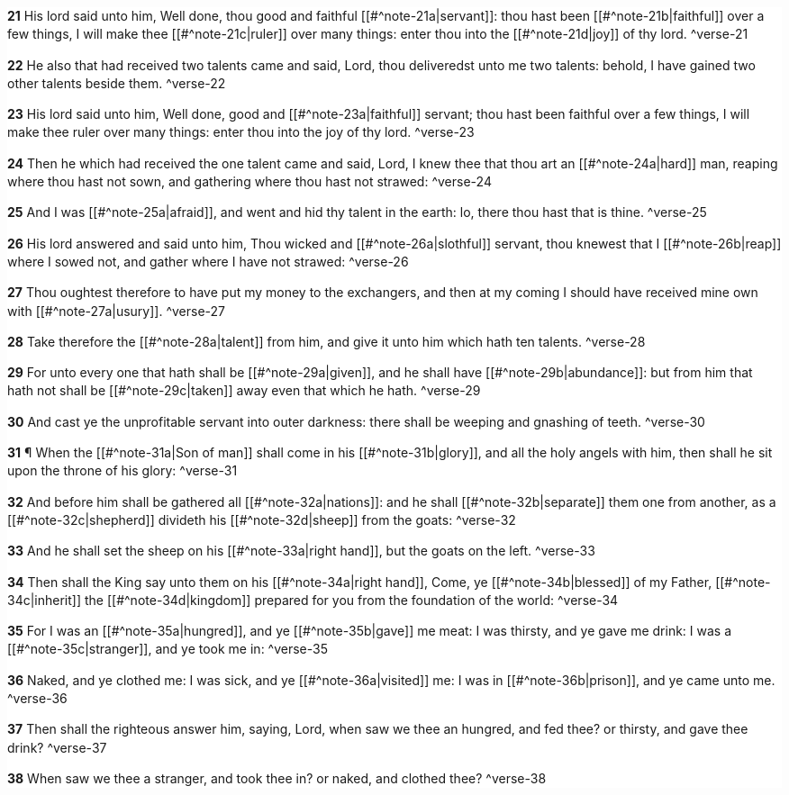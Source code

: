 **21**  His lord said unto him, Well done, thou good and faithful [[#^note-21a|servant]]: thou hast been [[#^note-21b|faithful]] over a few things, I will make thee [[#^note-21c|ruler]] over many things: enter thou into the [[#^note-21d|joy]] of thy lord. ^verse-21

**22**  He also that had received two talents came and said, Lord, thou deliveredst unto me two talents: behold, I have gained two other talents beside them. ^verse-22

**23**  His lord said unto him, Well done, good and [[#^note-23a|faithful]] servant; thou hast been faithful over a few things, I will make thee ruler over many things: enter thou into the joy of thy lord. ^verse-23

**24**  Then he which had received the one talent came and said, Lord, I knew thee that thou art an [[#^note-24a|hard]] man, reaping where thou hast not sown, and gathering where thou hast not strawed: ^verse-24

**25**  And I was [[#^note-25a|afraid]], and went and hid thy talent in the earth: lo, there thou hast that is thine. ^verse-25

**26**  His lord answered and said unto him, Thou wicked and [[#^note-26a|slothful]] servant, thou knewest that I [[#^note-26b|reap]] where I sowed not, and gather where I have not strawed: ^verse-26

**27**  Thou oughtest therefore to have put my money to the exchangers, and then at my coming I should have received mine own with [[#^note-27a|usury]]. ^verse-27

**28**  Take therefore the [[#^note-28a|talent]] from him, and give it unto him which hath ten talents. ^verse-28

**29**  For unto every one that hath shall be [[#^note-29a|given]], and he shall have [[#^note-29b|abundance]]: but from him that hath not shall be [[#^note-29c|taken]] away even that which he hath. ^verse-29

**30**  And cast ye the unprofitable servant into outer darkness: there shall be weeping and gnashing of teeth. ^verse-30

**31**    ¶ When the [[#^note-31a|Son of man]] shall come in his [[#^note-31b|glory]], and all the holy angels with him, then shall he sit upon the throne of his glory: ^verse-31

**32**  And before him shall be gathered all [[#^note-32a|nations]]: and he shall [[#^note-32b|separate]] them one from another, as a [[#^note-32c|shepherd]] divideth his [[#^note-32d|sheep]] from the goats: ^verse-32

**33**  And he shall set the sheep on his [[#^note-33a|right hand]], but the goats on the left. ^verse-33

**34**  Then shall the King say unto them on his [[#^note-34a|right hand]], Come, ye [[#^note-34b|blessed]] of my Father, [[#^note-34c|inherit]] the [[#^note-34d|kingdom]] prepared for you from the foundation of the world: ^verse-34

**35**  For I was an [[#^note-35a|hungred]], and ye [[#^note-35b|gave]] me meat: I was thirsty, and ye gave me drink: I was a [[#^note-35c|stranger]], and ye took me in: ^verse-35

**36**  Naked, and ye clothed me: I was sick, and ye [[#^note-36a|visited]] me: I was in [[#^note-36b|prison]], and ye came unto me. ^verse-36

**37**  Then shall the righteous answer him, saying, Lord, when saw we thee an hungred, and fed thee? or thirsty, and gave thee drink? ^verse-37

**38**  When saw we thee a stranger, and took thee in? or naked, and clothed thee? ^verse-38
